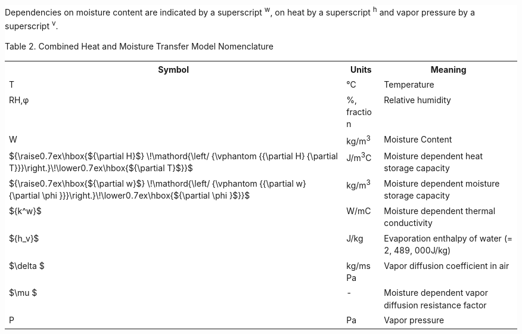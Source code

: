 Dependencies on moisture content are indicated by a superscript <sup>w</sup>, on heat by a superscript <sup>h</sup> and vapor pressure by a superscript <sup>v</sup>.

Table 2. Combined Heat and Moisture Transfer Model Nomenclature

<table class="table table-striped">
<tr>
<th>Symbol</th>
<th>Units</th>
<th>Meaning</th>
</tr>
<tr>
<td>T</td>
<td>°C</td>
<td>Temperature</td>
</tr>
<tr>
<td>RH,φ</td>
<td>%, fraction</td>
<td>Relative humidity</td>
</tr>
<tr>
<td>W</td>
<td>kg/m<sup>3</sup></td>
<td>Moisture Content</td>
</tr>
<tr>
<td><span>${\raise0.7ex\hbox{${\partial H}$} \!\mathord{\left/ {\vphantom {{\partial H} {\partial T}}}\right.}\!\lower0.7ex\hbox{${\partial T}$}}$</span></td>
<td>J/m<sup>3</sup>C</td>
<td>Moisture dependent heat storage capacity</td>
</tr>
<tr>
<td><span>${\raise0.7ex\hbox{${\partial w}$} \!\mathord{\left/ {\vphantom {{\partial w} {\partial \phi }}}\right.}\!\lower0.7ex\hbox{${\partial \phi }$}}$</span></td>
<td>kg/m<sup>3</sup></td>
<td>Moisture dependent moisture storage capacity</td>
</tr>
<tr>
<td><span>${k^w}$</span></td>
<td>W/mC</td>
<td>Moisture dependent thermal conductivity</td>
</tr>
<tr>
<td><span>${h_v}$</span></td>
<td>J/kg</td>
<td>Evaporation enthalpy of water (= 2, 489, 000J/kg)</td>
</tr>
<tr>
<td><span>$\delta $</span></td>
<td>kg/msPa</td>
<td>Vapor diffusion coefficient in air</td>
</tr>
<tr>
<td><span>$\mu $</span></td>
<td>-</td>
<td>Moisture dependent vapor diffusion resistance factor</td>
</tr>
<tr>
<td>P</td>
<td>Pa</td>
<td>Vapor pressure</td>
</tr>
<tr>